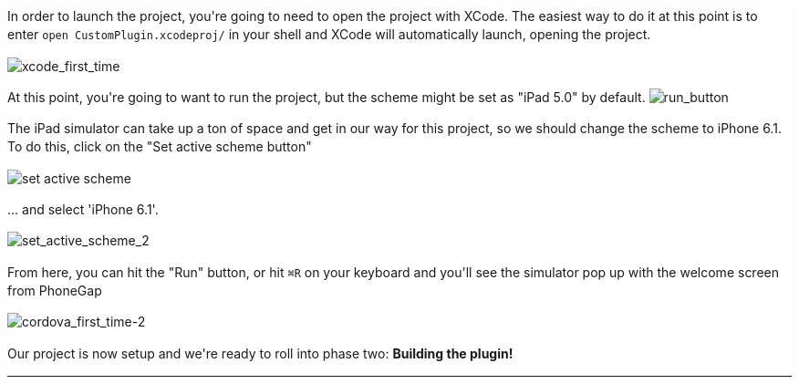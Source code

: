 



In order to launch the project, you're going to need to open the project with XCode. The easiest way to do it at this point is to enter `open CustomPlugin.xcodeproj/` in your shell and XCode will automatically launch, opening the project.





![xcode_first_time](http://moduscreate.com/wp-content/uploads/2013/08/xcode_first_time-603x350.jpg)





At this point, you're going to want to run the project, but the scheme might be set as "iPad 5.0" by default. ![run_button](http://moduscreate.com/wp-content/uploads/2013/08/run_button.jpg)





The iPad simulator can take up a ton of space and get in our way for this project, so we should change the scheme to iPhone 6.1. To do this, click on the "Set active scheme button"





![set active scheme](http://moduscreate.com/wp-content/uploads/2013/08/set-active-scheme.jpg)





... and select 'iPhone 6.1'.





![set_active_scheme_2](http://moduscreate.com/wp-content/uploads/2013/08/set_active_scheme_2.jpg)





From here, you can hit the "Run" button, or hit `⌘R` on your keyboard and you'll see the simulator pop up with the welcome screen from PhoneGap





![cordova_first_time-2](http://moduscreate.com/wp-content/uploads/2013/08/cordova_first_time-2-179x350.jpg)





Our project is now setup and we're ready to roll into phase two: **Building the plugin!**





* * *




